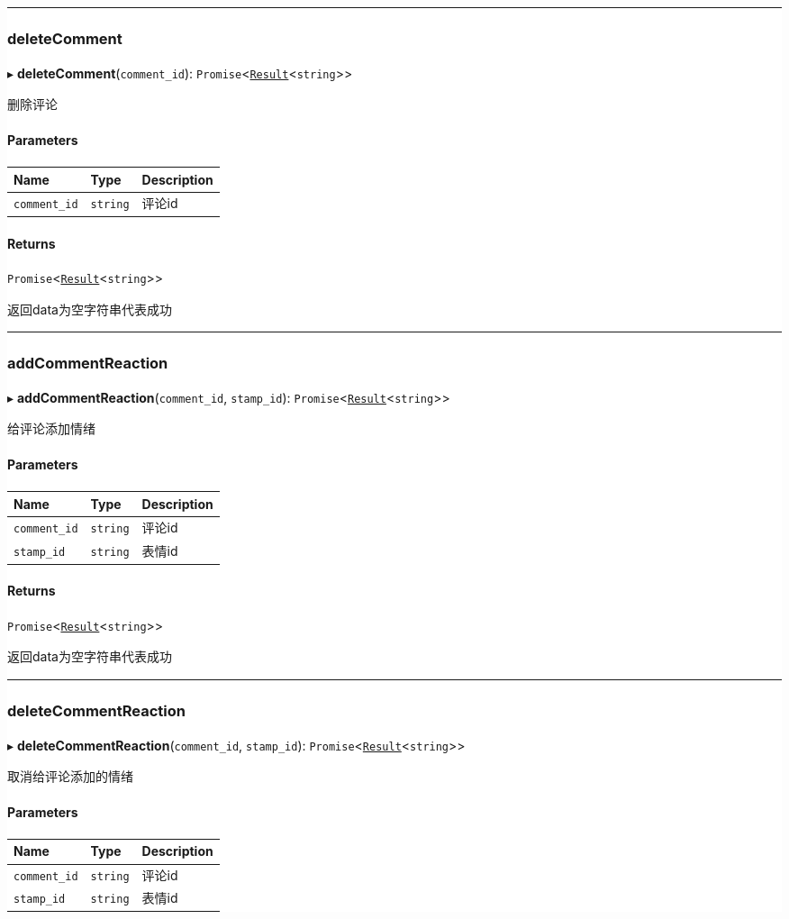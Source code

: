 ___

### deleteComment

▸ **deleteComment**(`comment_id`): `Promise`<[`Result`](./api/interfaces/Result.md)<`string`\>\>

删除评论

#### Parameters

| Name | Type | Description |
| :------ | :------ | :------ |
| `comment_id` | `string` | 评论id |

#### Returns

`Promise`<[`Result`](./api/interfaces/Result.md)<`string`\>\>

返回data为空字符串代表成功

___

### addCommentReaction

▸ **addCommentReaction**(`comment_id`, `stamp_id`): `Promise`<[`Result`](./api/interfaces/Result.md)<`string`\>\>

给评论添加情绪

#### Parameters

| Name | Type | Description |
| :------ | :------ | :------ |
| `comment_id` | `string` | 评论id |
| `stamp_id` | `string` | 表情id |

#### Returns

`Promise`<[`Result`](./api/interfaces/Result.md)<`string`\>\>

返回data为空字符串代表成功

___

### deleteCommentReaction

▸ **deleteCommentReaction**(`comment_id`, `stamp_id`): `Promise`<[`Result`](./api/interfaces/Result.md)<`string`\>\>

取消给评论添加的情绪

#### Parameters

| Name | Type | Description |
| :------ | :------ | :------ |
| `comment_id` | `string` | 评论id |
| `stamp_id` | `string` | 表情id |
